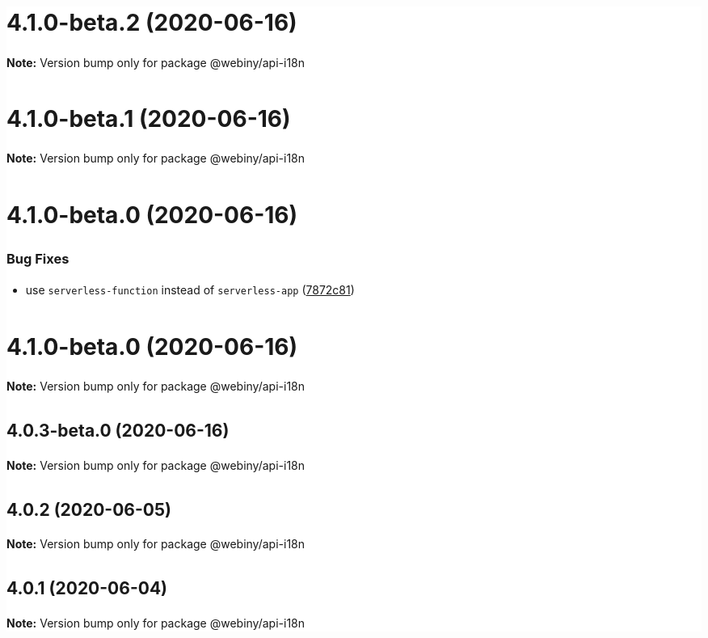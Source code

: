 



# 4.1.0-beta.2 (2020-06-16)

**Note:** Version bump only for package @webiny/api-i18n





# 4.1.0-beta.1 (2020-06-16)

**Note:** Version bump only for package @webiny/api-i18n





# 4.1.0-beta.0 (2020-06-16)


### Bug Fixes

* use `serverless-function` instead of `serverless-app` ([7872c81](https://github.com/webiny/webiny-js/commit/7872c816d47d763c79a1139744c7400a8895a3fb))





# 4.1.0-beta.0 (2020-06-16)

**Note:** Version bump only for package @webiny/api-i18n





## 4.0.3-beta.0 (2020-06-16)

**Note:** Version bump only for package @webiny/api-i18n





## 4.0.2 (2020-06-05)

**Note:** Version bump only for package @webiny/api-i18n





## 4.0.1 (2020-06-04)

**Note:** Version bump only for package @webiny/api-i18n
